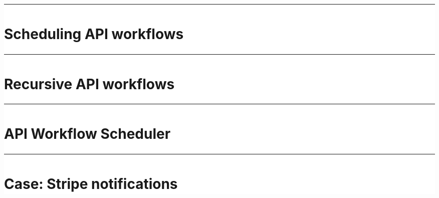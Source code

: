 










---


# Scheduling API workflows












---


# Recursive API workflows












---


# API Workflow Scheduler












---


# Case: Stripe notifications









